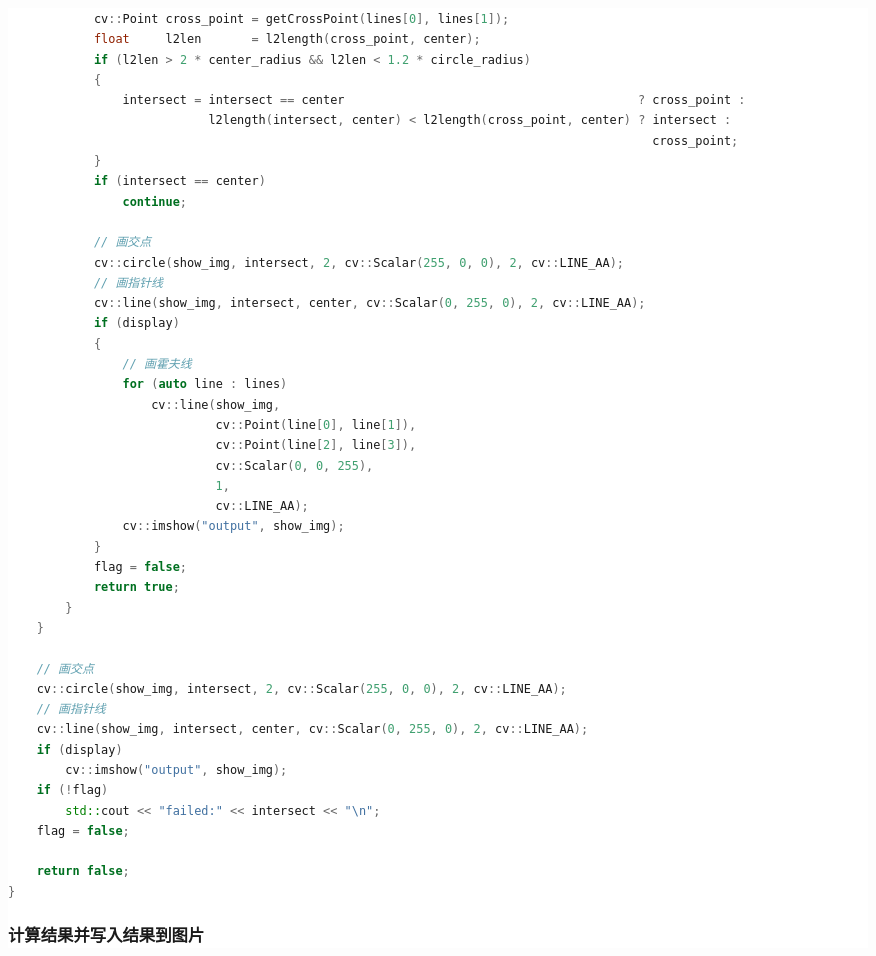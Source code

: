 ```c++
            cv::Point cross_point = getCrossPoint(lines[0], lines[1]);
            float     l2len       = l2length(cross_point, center);
            if (l2len > 2 * center_radius && l2len < 1.2 * circle_radius)
            {
                intersect = intersect == center                                         ? cross_point :
                            l2length(intersect, center) < l2length(cross_point, center) ? intersect :
                                                                                          cross_point;
            }
            if (intersect == center)
                continue;

            // 画交点
            cv::circle(show_img, intersect, 2, cv::Scalar(255, 0, 0), 2, cv::LINE_AA);
            // 画指针线
            cv::line(show_img, intersect, center, cv::Scalar(0, 255, 0), 2, cv::LINE_AA);
            if (display)
            {
                // 画霍夫线
                for (auto line : lines)
                    cv::line(show_img,
                             cv::Point(line[0], line[1]),
                             cv::Point(line[2], line[3]),
                             cv::Scalar(0, 0, 255),
                             1,
                             cv::LINE_AA);
                cv::imshow("output", show_img);
            }
            flag = false;
            return true;
        }
    }

    // 画交点
    cv::circle(show_img, intersect, 2, cv::Scalar(255, 0, 0), 2, cv::LINE_AA);
    // 画指针线
    cv::line(show_img, intersect, center, cv::Scalar(0, 255, 0), 2, cv::LINE_AA);
    if (display)
        cv::imshow("output", show_img);
    if (!flag)
        std::cout << "failed:" << intersect << "\n";
    flag = false;

    return false;
}
```

### 计算结果并写入结果到图片
